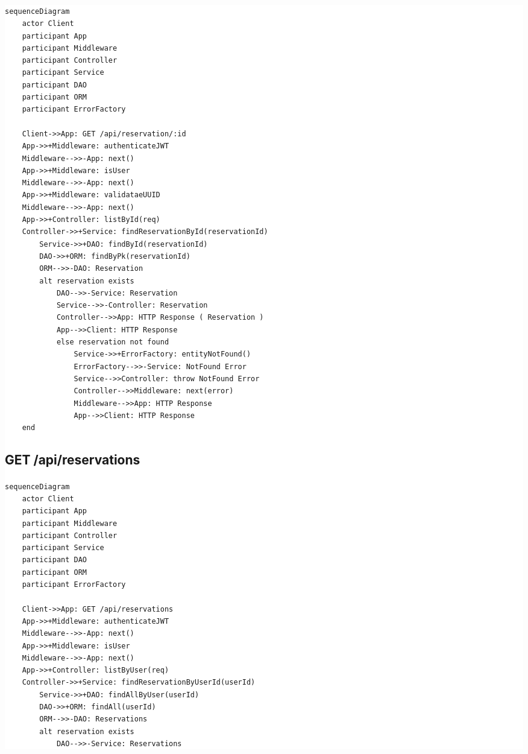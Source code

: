 ```mermaid
sequenceDiagram
    actor Client
    participant App
    participant Middleware
    participant Controller
    participant Service
    participant DAO
    participant ORM
    participant ErrorFactory

    Client->>App: GET /api/reservation/:id 
    App->>+Middleware: authenticateJWT
    Middleware-->>-App: next()
    App->>+Middleware: isUser
    Middleware-->>-App: next()
    App->>+Middleware: validataeUUID
    Middleware-->>-App: next()
    App->>+Controller: listById(req)
    Controller->>+Service: findReservationById(reservationId)
        Service->>+DAO: findById(reservationId)
        DAO->>+ORM: findByPk(reservationId)
        ORM-->>-DAO: Reservation
        alt reservation exists
            DAO-->>-Service: Reservation
            Service-->>-Controller: Reservation
            Controller-->>App: HTTP Response ( Reservation )
            App-->>Client: HTTP Response
            else reservation not found
                Service->>+ErrorFactory: entityNotFound()
                ErrorFactory-->>-Service: NotFound Error
                Service-->>Controller: throw NotFound Error
                Controller-->>Middleware: next(error)
                Middleware-->>App: HTTP Response
                App-->>Client: HTTP Response
    end

```

## GET /api/reservations
```mermaid
sequenceDiagram
    actor Client
    participant App
    participant Middleware
    participant Controller
    participant Service
    participant DAO
    participant ORM
    participant ErrorFactory

    Client->>App: GET /api/reservations 
    App->>+Middleware: authenticateJWT
    Middleware-->>-App: next()
    App->>+Middleware: isUser
    Middleware-->>-App: next()
    App->>+Controller: listByUser(req)
    Controller->>+Service: findReservationByUserId(userId)
        Service->>+DAO: findAllByUser(userId)
        DAO->>+ORM: findAll(userId)
        ORM-->>-DAO: Reservations
        alt reservation exists
            DAO-->>-Service: Reservations
```